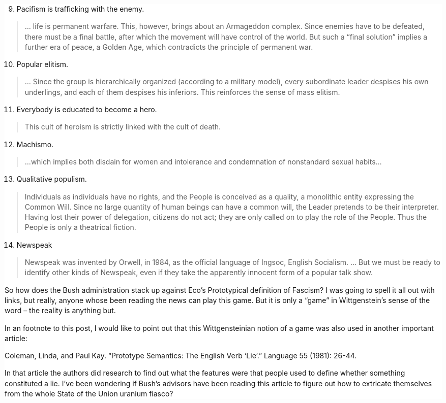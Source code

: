 
9. Pacifism is trafficking with the enemy.


>   &#8230; life is permanent warfare. This, however, brings about an Armageddon complex. Since enemies have to be defeated, there must be a final battle, after which the movement will have control of the world. But such a &#8220;final solution&#8221; implies a further era of peace, a Golden Age, which contradicts the principle of permanent war.


10. Popular elitism.


>   &#8230; Since the group is hierarchically organized (according to a military model), every subordinate leader despises his own underlings, and each of them despises his inferiors. This reinforces the sense of mass elitism.


11. Everybody is educated to become a hero.


>   This cult of heroism is strictly linked with the cult of death.


12. Machismo.


>   &#8230;which implies both disdain for women and intolerance and condemnation of nonstandard sexual habits&#8230;


13. Qualitative populism.


>   Individuals as individuals have no rights, and the People is conceived as a quality, a monolithic entity expressing the Common Will. Since no large quantity of human beings can have a common will, the Leader pretends to be their interpreter. Having lost their power of delegation, citizens do not act; they are only called on to play the role of the People. Thus the People is only a theatrical fiction.


14. Newspeak


>   Newspeak was invented by Orwell, in 1984, as the official language of Ingsoc, English Socialism. &#8230; But we must be ready to identify other kinds of Newspeak, even if they take the apparently innocent form of a popular talk show.


So how does the Bush administration stack up against Eco&#8217;s Prototypical definition of Fascism? I was going to spell it all out with links, but really, anyone whose been reading the news can play this game. But it is only a &#8220;game&#8221; in Wittgenstein&#8217;s sense of the word &#8211; the reality is anything but.

In an footnote to this post, I would like to point out that this Wittgensteinian notion of a game was also used in another important article:

Coleman, Linda, and Paul Kay. &#8220;Prototype Semantics: The English Verb &#8216;Lie&#8217;.&#8221; Language 55 (1981): 26-44.

In that article the authors did research to find out what the features were that people used to define whether something constituted a lie. I&#8217;ve been wondering if Bush&#8217;s advisors have been reading this article to figure out how to extricate themselves from the whole State of the Union uranium fiasco?
